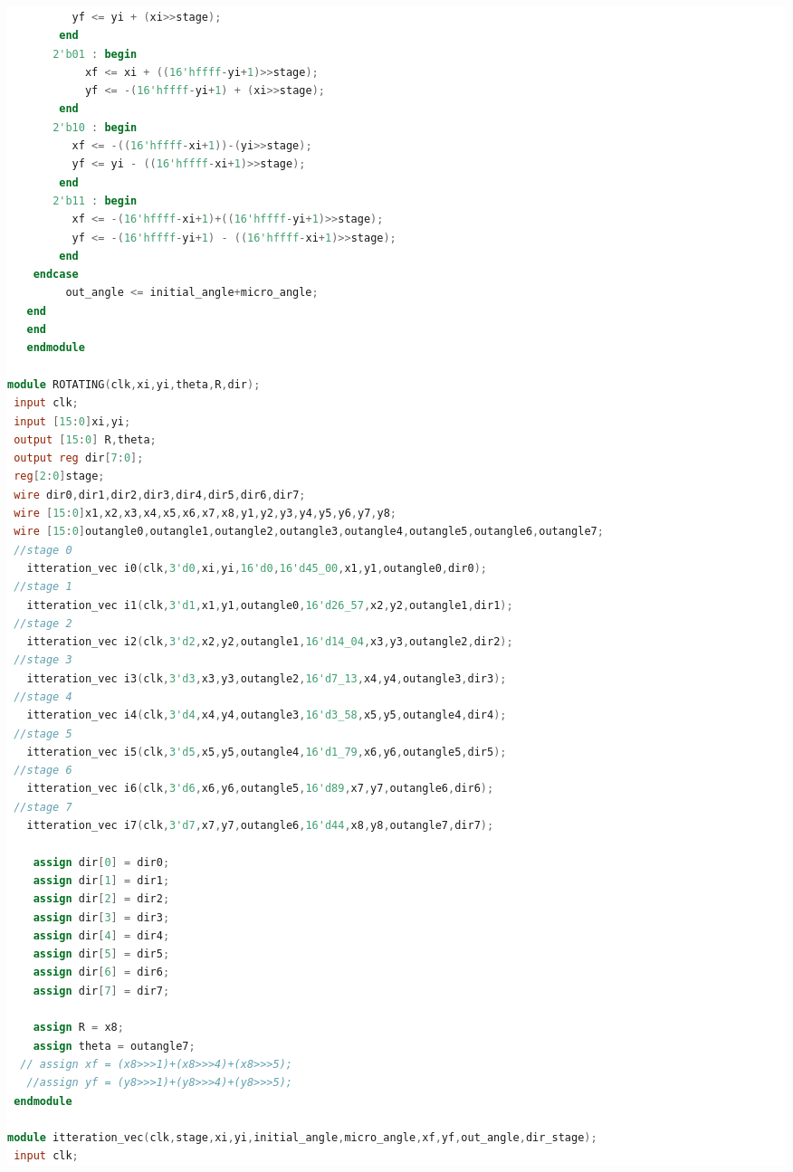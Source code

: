 ```verilog
          yf <= yi + (xi>>stage);
        end
       2'b01 : begin
            xf <= xi + ((16'hffff-yi+1)>>stage);
            yf <= -(16'hffff-yi+1) + (xi>>stage);
        end 
       2'b10 : begin
          xf <= -((16'hffff-xi+1))-(yi>>stage);
          yf <= yi - ((16'hffff-xi+1)>>stage);
        end 
       2'b11 : begin
          xf <= -(16'hffff-xi+1)+((16'hffff-yi+1)>>stage);
          yf <= -(16'hffff-yi+1) - ((16'hffff-xi+1)>>stage);
        end
    endcase
         out_angle <= initial_angle+micro_angle;
   end
   end
   endmodule

module ROTATING(clk,xi,yi,theta,R,dir);
 input clk;
 input [15:0]xi,yi;
 output [15:0] R,theta;
 output reg dir[7:0];  
 reg[2:0]stage;
 wire dir0,dir1,dir2,dir3,dir4,dir5,dir6,dir7;
 wire [15:0]x1,x2,x3,x4,x5,x6,x7,x8,y1,y2,y3,y4,y5,y6,y7,y8;
 wire [15:0]outangle0,outangle1,outangle2,outangle3,outangle4,outangle5,outangle6,outangle7;
 //stage 0
   itteration_vec i0(clk,3'd0,xi,yi,16'd0,16'd45_00,x1,y1,outangle0,dir0);
 //stage 1
   itteration_vec i1(clk,3'd1,x1,y1,outangle0,16'd26_57,x2,y2,outangle1,dir1); 
 //stage 2
   itteration_vec i2(clk,3'd2,x2,y2,outangle1,16'd14_04,x3,y3,outangle2,dir2);
 //stage 3
   itteration_vec i3(clk,3'd3,x3,y3,outangle2,16'd7_13,x4,y4,outangle3,dir3);
 //stage 4
   itteration_vec i4(clk,3'd4,x4,y4,outangle3,16'd3_58,x5,y5,outangle4,dir4); 
 //stage 5
   itteration_vec i5(clk,3'd5,x5,y5,outangle4,16'd1_79,x6,y6,outangle5,dir5); 
 //stage 6
   itteration_vec i6(clk,3'd6,x6,y6,outangle5,16'd89,x7,y7,outangle6,dir6);
 //stage 7
   itteration_vec i7(clk,3'd7,x7,y7,outangle6,16'd44,x8,y8,outangle7,dir7); 

    assign dir[0] = dir0;
    assign dir[1] = dir1;
    assign dir[2] = dir2;
    assign dir[3] = dir3;
    assign dir[4] = dir4;
    assign dir[5] = dir5;
    assign dir[6] = dir6;
    assign dir[7] = dir7;
  
    assign R = x8;
    assign theta = outangle7;
  // assign xf = (x8>>>1)+(x8>>>4)+(x8>>>5);
   //assign yf = (y8>>>1)+(y8>>>4)+(y8>>>5);    
 endmodule
  
module itteration_vec(clk,stage,xi,yi,initial_angle,micro_angle,xf,yf,out_angle,dir_stage);
 input clk;
```